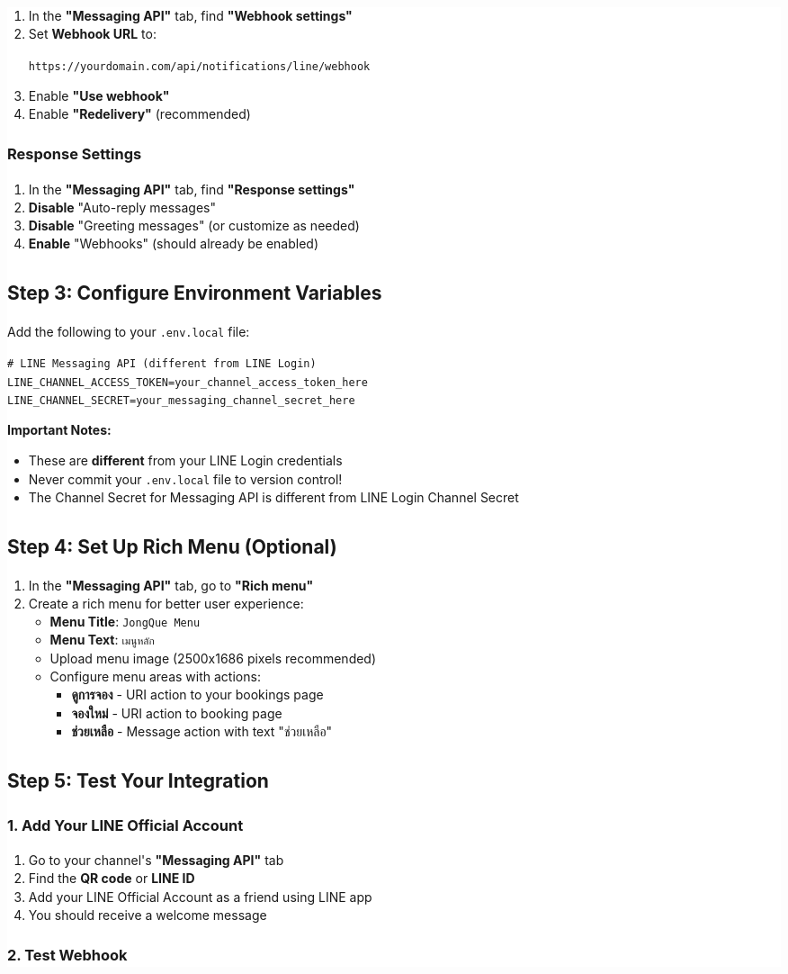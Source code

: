 1. In the **"Messaging API"** tab, find **"Webhook settings"**
2. Set **Webhook URL** to:
   ```
   https://yourdomain.com/api/notifications/line/webhook
   ```
3. Enable **"Use webhook"**
4. Enable **"Redelivery"** (recommended)

### Response Settings

1. In the **"Messaging API"** tab, find **"Response settings"**
2. **Disable** "Auto-reply messages"
3. **Disable** "Greeting messages" (or customize as needed)
4. **Enable** "Webhooks" (should already be enabled)

## Step 3: Configure Environment Variables

Add the following to your `.env.local` file:

```env
# LINE Messaging API (different from LINE Login)
LINE_CHANNEL_ACCESS_TOKEN=your_channel_access_token_here
LINE_CHANNEL_SECRET=your_messaging_channel_secret_here
```

**Important Notes:**
- These are **different** from your LINE Login credentials
- Never commit your `.env.local` file to version control!
- The Channel Secret for Messaging API is different from LINE Login Channel Secret

## Step 4: Set Up Rich Menu (Optional)

1. In the **"Messaging API"** tab, go to **"Rich menu"**
2. Create a rich menu for better user experience:
   - **Menu Title**: `JongQue Menu`
   - **Menu Text**: `เมนูหลัก`
   - Upload menu image (2500x1686 pixels recommended)
   - Configure menu areas with actions:
     - **ดูการจอง** - URI action to your bookings page
     - **จองใหม่** - URI action to booking page
     - **ช่วยเหลือ** - Message action with text "ช่วยเหลือ"

## Step 5: Test Your Integration

### 1. Add Your LINE Official Account

1. Go to your channel's **"Messaging API"** tab
2. Find the **QR code** or **LINE ID**
3. Add your LINE Official Account as a friend using LINE app
4. You should receive a welcome message

### 2. Test Webhook
